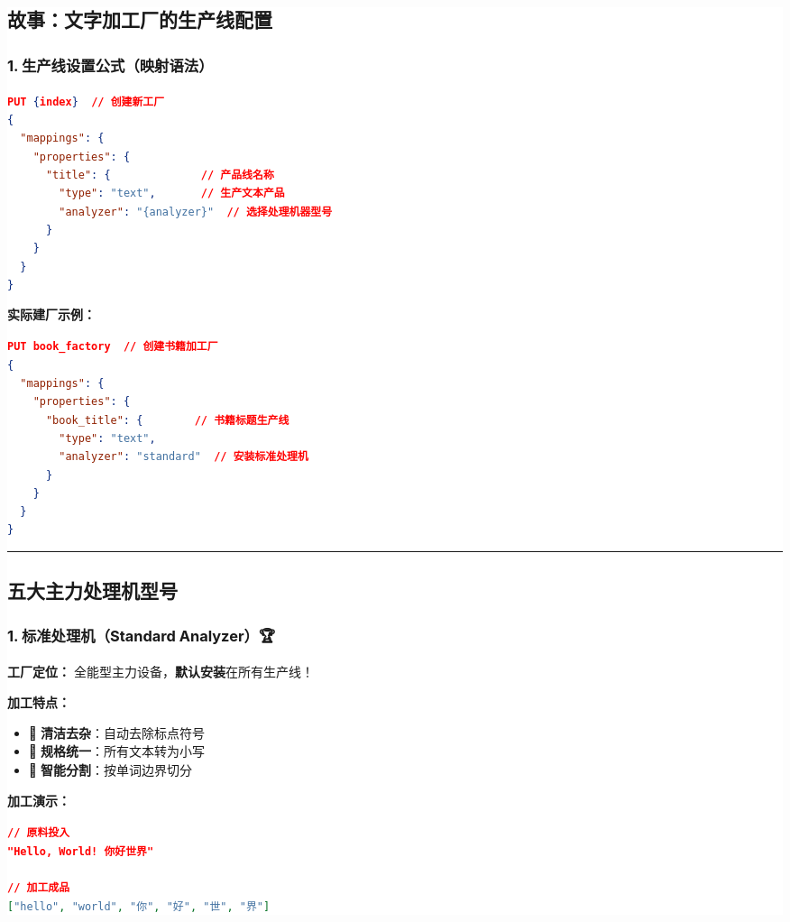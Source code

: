 
## **故事：文字加工厂的生产线配置**

### **1. 生产线设置公式（映射语法）**
```json
PUT {index}  // 创建新工厂
{
  "mappings": {
    "properties": {
      "title": {              // 产品线名称
        "type": "text",       // 生产文本产品
        "analyzer": "{analyzer}"  // 选择处理机器型号
      }
    }
  }
}
```

**实际建厂示例：**
```json
PUT book_factory  // 创建书籍加工厂
{
  "mappings": {
    "properties": {
      "book_title": {        // 书籍标题生产线
        "type": "text",
        "analyzer": "standard"  // 安装标准处理机
      }
    }
  }
}
```

---

## **五大主力处理机型号**

### **1. 标准处理机（Standard Analyzer）🏆**
**工厂定位：** 全能型主力设备，**默认安装**在所有生产线！

**加工特点：**
- 🧼 **清洁去杂**：自动去除标点符号
- 🔄 **规格统一**：所有文本转为小写
- 🔪 **智能分割**：按单词边界切分

**加工演示：**
```json
// 原料投入
"Hello, World! 你好世界"

// 加工成品
["hello", "world", "你", "好", "世", "界"]
```

